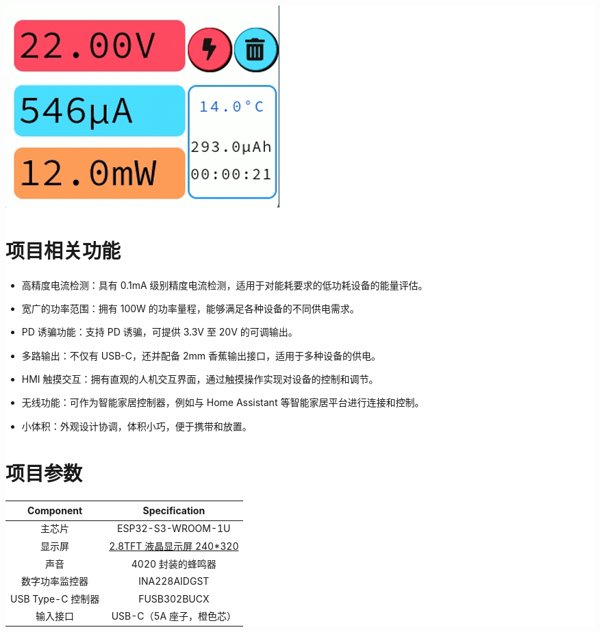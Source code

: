 ![](./img/Video_25-01-23_17-46-27.gif)

# 项目相关功能

- 高精度电流检测：具有 0.1mA 级别精度电流检测，适用于对能耗要求的低功耗设备的能量评估。

- 宽广的功率范围：拥有 100W 的功率量程，能够满足各种设备的不同供电需求。
- PD 诱骗功能：支持 PD 诱骗，可提供 3.3V 至 20V 的可调输出。
- 多路输出：不仅有 USB-C，还并配备 2mm 香蕉输出接口，适用于多种设备的供电。
- HMI 触摸交互：拥有直观的人机交互界面，通过触摸操作实现对设备的控制和调节。
- 无线功能：可作为智能家居控制器，例如与 Home Assistant 等智能家居平台进行连接和控制。
- 小体积：外观设计协调，体积小巧，便于携带和放置。

# 项目参数

|   **Component**   |                                                                                                                                                                                                                                                                                                                              **Specification**                                                                                                                                                                                                                                                                                                                               |
| :---------------: | :--------------------------------------------------------------------------------------------------------------------------------------------------------------------------------------------------------------------------------------------------------------------------------------------------------------------------------------------------------------------------------------------------------------------------------------------------------------------------------------------------------------------------------------------------------------------------------------------------------------------------------------------------------------------------: |
|      主芯片       |                                                                                                                                                                                                                                                                                                                              ESP32-S3-WROOM-1U                                                                                                                                                                                                                                                                                                                               |
|      显示屏       | [2.8TFT 液晶显示屏 240\*320](https://item.taobao.com/item.htm?_u=j20q7cgb73ab&id=763448985967&pisk=gyc0_s_3gxyf1RAHGgNXd4vJDyJRhSNs_cCTX5EwUurW5tBvlRzZScctHVrTscmijoewcShiq2g9lfLbgC4Zv0VtkoEtqFmx51KXCSCNjmgecqE9lfqaqmogCEZTblmt7xLJ9B3jl5NabHdp9fVyKPmc0ry27zz35UU2PxRZL5NwvhXR_-O31DN3ORWNUzr7SPWV_cPzUrUT_PyVgUqzSy6N0coZzU4aurz4uRzzUyza_iza0zzzlrjN3tzN4U4_4tSZb58uabAP_kcZNb-oYtVBh8MEZr20Y4vC_1AzuMEnuC1G_bDuAk5Lq15ZZr0-Y-RctdEEdoeLY0RRi50zSmE-YB5uaJDIWPmDisPxUYGbMbKhX-mg0RhuEiW4-Sq0Ljyy9U37QYcuMj-1d43u0JV-eLtYBSmmdkw2F3iironZi8SD2lHKyjyoY3CofRDIWPmDisoF4-6PLL7f1z8taO6_3zauv_gYwyFuKXmHrUXBh-z7kHLkrO6_3zavvUYldiw4PrKd.&spm=a1z09.2.0.0.1ecc2e8dNJ8mPG) |
|       声音        |                                                                                                                                                                                                                                                                                                                              4020 封装的蜂鸣器                                                                                                                                                                                                                                                                                                                               |
|  数字功率监控器   |                                                                                                                                                                                                                                                                                                                                 INA228AIDGST                                                                                                                                                                                                                                                                                                                                 |
| USB Type-C 控制器 |                                                                                                                                                                                                                                                                                                                                 FUSB302BUCX                                                                                                                                                                                                                                                                                                                                  |
|     输入接口      |                                                                                                                                                                                                                                                                                                                           USB-C（5A 座子，橙色芯）                                                                                                                                                                                                                                                                                                                           |
